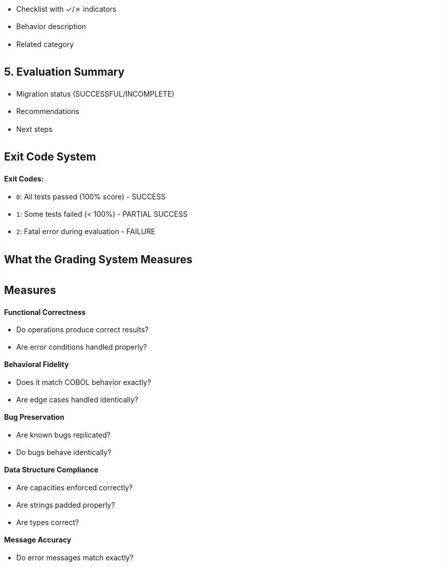 -   Checklist with ✓/✗ indicators

-   Behavior description

-   Related category

5\. Evaluation Summary
----------------------

-   Migration status (SUCCESSFUL/INCOMPLETE)

-   Recommendations

-   Next steps

Exit Code System
----------------

**Exit Codes:**

-   `0`: All tests passed (100% score) - SUCCESS

-   `1`: Some tests failed (< 100%) - PARTIAL SUCCESS

-   `2`: Fatal error during evaluation - FAILURE





What the Grading System Measures
--------------------------------

Measures
--------

**Functional Correctness**

-   Do operations produce correct results?

-   Are error conditions handled properly?

**Behavioral Fidelity**

-   Does it match COBOL behavior exactly?

-   Are edge cases handled identically?

**Bug Preservation**

-   Are known bugs replicated?

-   Do bugs behave identically?

**Data Structure Compliance**

-   Are capacities enforced correctly?

-   Are strings padded properly?

-   Are types correct?

**Message Accuracy**

-   Do error messages match exactly?
